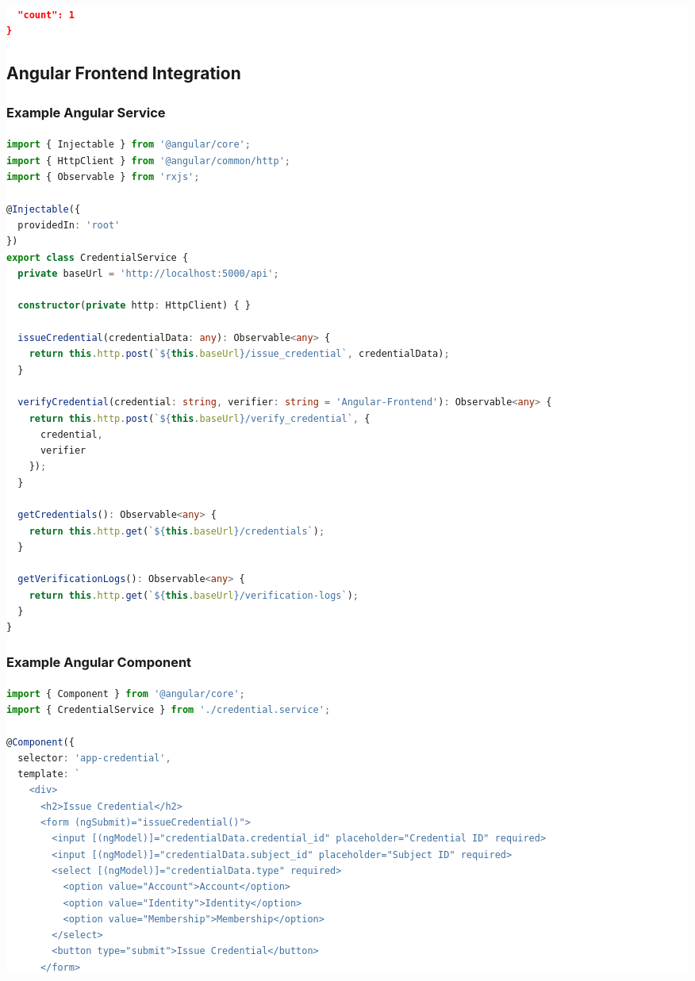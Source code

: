 ```json
  "count": 1
}
```

## Angular Frontend Integration

### Example Angular Service

```typescript
import { Injectable } from '@angular/core';
import { HttpClient } from '@angular/common/http';
import { Observable } from 'rxjs';

@Injectable({
  providedIn: 'root'
})
export class CredentialService {
  private baseUrl = 'http://localhost:5000/api';

  constructor(private http: HttpClient) { }

  issueCredential(credentialData: any): Observable<any> {
    return this.http.post(`${this.baseUrl}/issue_credential`, credentialData);
  }

  verifyCredential(credential: string, verifier: string = 'Angular-Frontend'): Observable<any> {
    return this.http.post(`${this.baseUrl}/verify_credential`, {
      credential,
      verifier
    });
  }

  getCredentials(): Observable<any> {
    return this.http.get(`${this.baseUrl}/credentials`);
  }

  getVerificationLogs(): Observable<any> {
    return this.http.get(`${this.baseUrl}/verification-logs`);
  }
}
```

### Example Angular Component

```typescript
import { Component } from '@angular/core';
import { CredentialService } from './credential.service';

@Component({
  selector: 'app-credential',
  template: `
    <div>
      <h2>Issue Credential</h2>
      <form (ngSubmit)="issueCredential()">
        <input [(ngModel)]="credentialData.credential_id" placeholder="Credential ID" required>
        <input [(ngModel)]="credentialData.subject_id" placeholder="Subject ID" required>
        <select [(ngModel)]="credentialData.type" required>
          <option value="Account">Account</option>
          <option value="Identity">Identity</option>
          <option value="Membership">Membership</option>
        </select>
        <button type="submit">Issue Credential</button>
      </form>
```